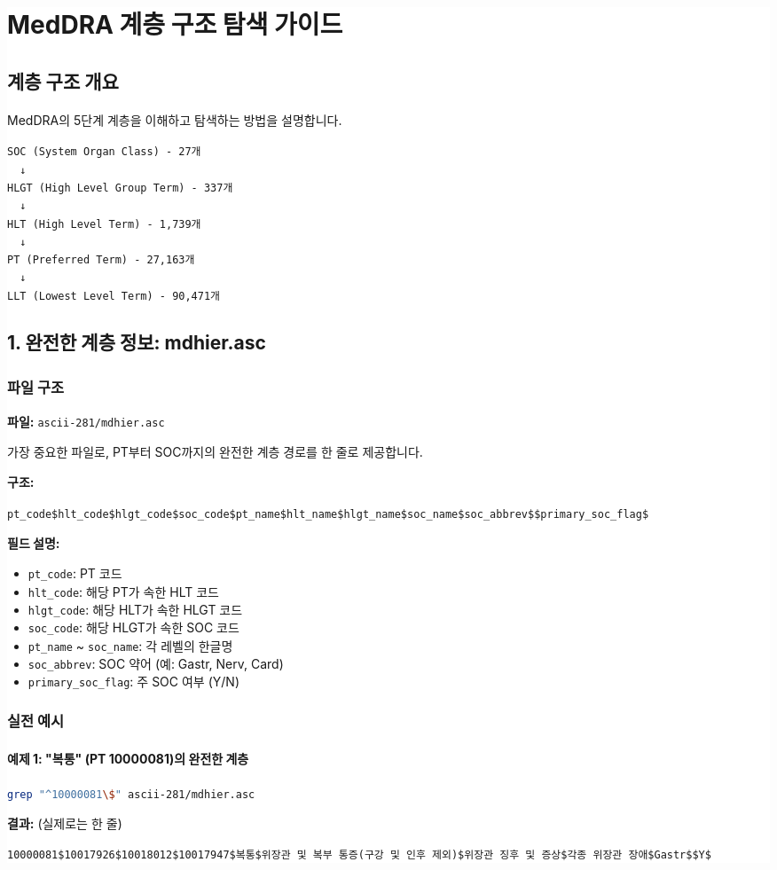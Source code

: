 # MedDRA 계층 구조 탐색 가이드

## 계층 구조 개요

MedDRA의 5단계 계층을 이해하고 탐색하는 방법을 설명합니다.

```
SOC (System Organ Class) - 27개
  ↓
HLGT (High Level Group Term) - 337개
  ↓
HLT (High Level Term) - 1,739개
  ↓
PT (Preferred Term) - 27,163개
  ↓
LLT (Lowest Level Term) - 90,471개
```

## 1. 완전한 계층 정보: mdhier.asc

### 파일 구조

**파일:** `ascii-281/mdhier.asc`

가장 중요한 파일로, PT부터 SOC까지의 완전한 계층 경로를 한 줄로 제공합니다.

**구조:**
```
pt_code$hlt_code$hlgt_code$soc_code$pt_name$hlt_name$hlgt_name$soc_name$soc_abbrev$$primary_soc_flag$
```

**필드 설명:**
- `pt_code`: PT 코드
- `hlt_code`: 해당 PT가 속한 HLT 코드
- `hlgt_code`: 해당 HLT가 속한 HLGT 코드
- `soc_code`: 해당 HLGT가 속한 SOC 코드
- `pt_name` ~ `soc_name`: 각 레벨의 한글명
- `soc_abbrev`: SOC 약어 (예: Gastr, Nerv, Card)
- `primary_soc_flag`: 주 SOC 여부 (Y/N)

### 실전 예시

#### 예제 1: "복통" (PT 10000081)의 완전한 계층

```bash
grep "^10000081\$" ascii-281/mdhier.asc
```

**결과:** (실제로는 한 줄)
```
10000081$10017926$10018012$10017947$복통$위장관 및 복부 통증(구강 및 인후 제외)$위장관 징후 및 증상$각종 위장관 장애$Gastr$$Y$
```
